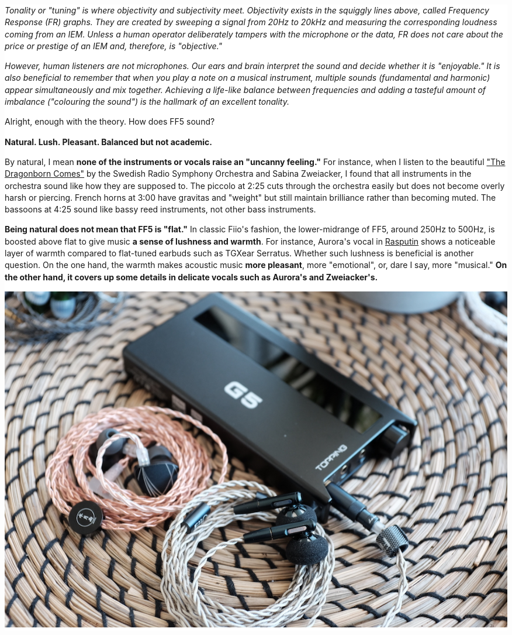 *Tonality or "tuning" is where objectivity and subjectivity meet. Objectivity exists in the squiggly lines above, called Frequency Response (FR) graphs. They are created by sweeping a signal from 20Hz to 20kHz and measuring the corresponding loudness coming from an IEM. Unless a human operator deliberately tampers with the microphone or the data, FR does not care about the price or prestige of an IEM and, therefore, is "objective."* 

*However, human listeners are not microphones. Our ears and brain interpret the sound and decide whether it is "enjoyable." It is also beneficial to remember that when you play a note on a musical instrument, multiple sounds (fundamental and harmonic) appear simultaneously and mix together. Achieving a life-like balance between frequencies and adding a tasteful amount of imbalance ("colouring the sound") is the hallmark of an excellent tonality.* 

Alright, enough with the theory. How does FF5 sound? 

**Natural. Lush. Pleasant. Balanced but not academic.** 

By natural, I mean **none of the instruments or vocals raise an "uncanny feeling."** For instance, when I listen to the beautiful ["The Dragonborn Comes"](https://www.youtube.com/watch?v=hnXD6FRZtn0) by the Swedish Radio Symphony Orchestra and Sabina Zweiacker, I found that all instruments in the orchestra sound like how they are supposed to. The piccolo at 2:25 cuts through the orchestra easily but does not become overly harsh or piercing. French horns at 3:00 have gravitas and "weight" but still maintain brilliance rather than becoming muted. The bassoons at 4:25 sound like bassy reed instruments, not other bass instruments. 

**Being natural does not mean that FF5 is "flat."** In classic Fiio's fashion, the lower-midrange of FF5, around 250Hz to 500Hz, is boosted above flat to give music **a sense of lushness and warmth**. For instance, Aurora's vocal in [Rasputin](https://www.youtube.com/watch?v=HWd_N-9n7NM) shows a noticeable layer of warmth compared to flat-tuned earbuds such as TGXear Serratus. Whether such lushness is beneficial is another question. On the one hand, the warmth makes acoustic music **more pleasant**, more "emotional", or, dare I say, more "musical." **On the other hand, it covers up some details in delicate vocals such as Aurora's and Zweiacker's.**

![](/assets/images/Fiio-FF5/FF5_14.JPG)
